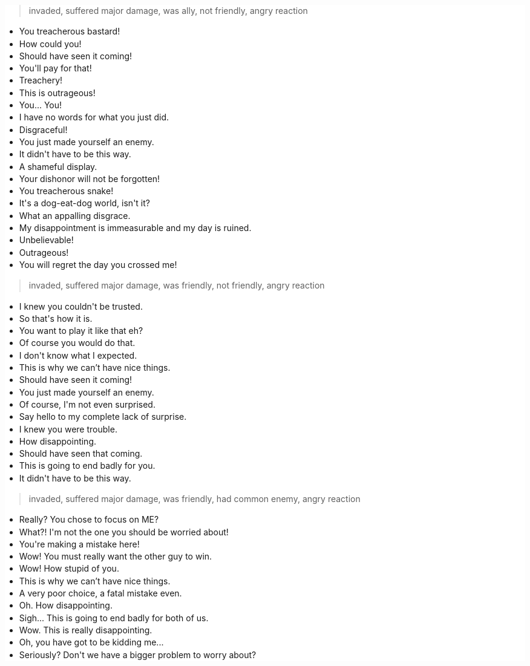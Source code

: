 > invaded, suffered major damage, was ally, not friendly, angry reaction
- You treacherous bastard!
- How could you!
- Should have seen it coming!
- You'll pay for that!
- Treachery!
- This is outrageous!
- You... You!
- I have no words for what you just did.
- Disgraceful!
- You just made yourself an enemy.
- It didn't have to be this way. 
- A shameful display.
- Your dishonor will not be forgotten!
- You treacherous snake!
- It's a dog-eat-dog world, isn't it?
- What an appalling disgrace.
- My disappointment is immeasurable and my day is ruined.
- Unbelievable!
- Outrageous!
- You will regret the day you crossed me!

> invaded, suffered major damage, was friendly, not friendly, angry reaction
- I knew you couldn't be trusted.
- So that's how it is.
- You want to play it like that eh?
- Of course you would do that.
- I don't know what I expected.
- This is why we can’t have nice things.
- Should have seen it coming!
- You just made yourself an enemy.
- Of course, I'm not even surprised.
- Say hello to my complete lack of surprise.
- I knew you were trouble.
- How disappointing.
- Should have seen that coming.
- This is going to end badly for you.
- It didn't have to be this way.

> invaded, suffered major damage, was friendly, had common enemy, angry reaction
- Really? You chose to focus on ME?
- What?! I'm not the one you should be worried about!
- You're making a mistake here!
- Wow! You must really want the other guy to win.
- Wow! How stupid of you.
- This is why we can’t have nice things.
- A very poor choice, a fatal mistake even.
- Oh. How disappointing.
- Sigh... This is going to end badly for both of us.
- Wow. This is really disappointing.
- Oh, you have got to be kidding me...
- Seriously? Don't we have a bigger problem to worry about?
